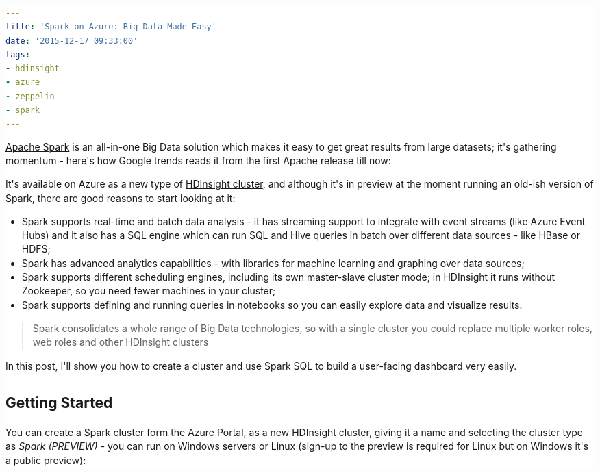 ```yaml
---
title: 'Spark on Azure: Big Data Made Easy'
date: '2015-12-17 09:33:00'
tags:
- hdinsight
- azure
- zeppelin
- spark
---
```


[Apache Spark](http://spark.apache.org/docs/latest/index.html) is an all-in-one Big Data solution which makes it easy to get great results from large datasets; it's gathering momentum - here's how Google trends reads it from the first Apache release till now:

<script type="text/javascript" src="//www.google.com/trends/embed.js?hl=en-US&amp;q=apache+spark&amp;date=9/2013+28m&amp;cmpt=q&amp;tz=Etc/GMT&amp;tz=Etc/GMT&amp;content=1&amp;cid=TIMESERIES_GRAPH_0&amp;export=5&amp;w=500&amp;h=330"></script>

It's available on Azure as a new type of [HDInsight cluster](https://azure.microsoft.com/en-gb/services/hdinsight/apache-spark/), and although it's in preview at the moment running an old-ish version of Spark, there are good reasons to start looking at it:

- Spark supports real-time and batch data analysis - it has streaming support to integrate with event streams (like Azure Event Hubs) and it also has a SQL engine which can run SQL and Hive queries in batch over different data sources - like HBase or HDFS;
- Spark has advanced analytics capabilities - with libraries for machine learning and graphing over data sources;
- Spark supports different scheduling engines, including its own master-slave cluster mode; in HDInsight it runs without Zookeeper, so you need fewer machines in your cluster;
- Spark supports defining and running queries in notebooks so you can easily explore data and visualize results.

> Spark consolidates a whole range of Big Data technologies, so with a single cluster you could replace multiple worker roles, web roles and other HDInsight clusters

In this post, I'll show you how to create a cluster and use Spark SQL to build a user-facing dashboard very easily.

## Getting Started

You can create a Spark cluster form the [Azure Portal](https://portal.azure.com/), as a new HDInsight cluster, giving it a name and selecting the cluster type as _Spark (PREVIEW)_ - you can run on Windows servers or Linux (sign-up to the preview is required for Linux but on Windows it's a public preview):
